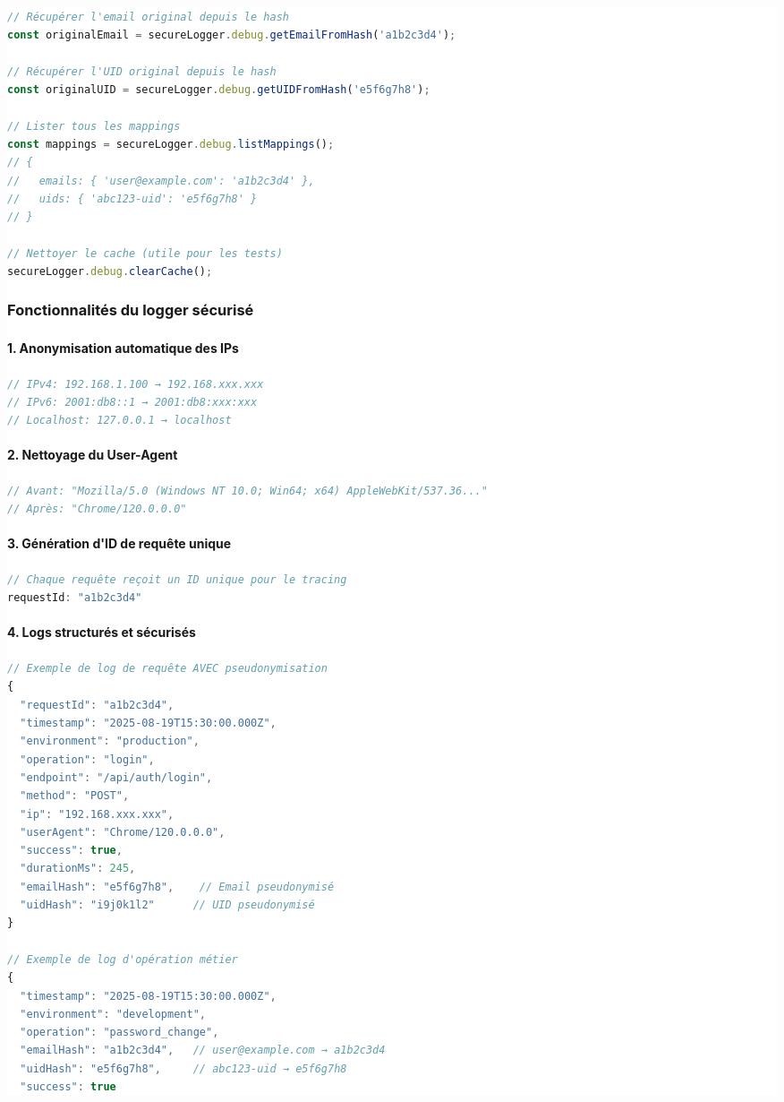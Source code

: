 ```javascript
// Récupérer l'email original depuis le hash
const originalEmail = secureLogger.debug.getEmailFromHash('a1b2c3d4');

// Récupérer l'UID original depuis le hash
const originalUID = secureLogger.debug.getUIDFromHash('e5f6g7h8');

// Lister tous les mappings
const mappings = secureLogger.debug.listMappings();
// {
//   emails: { 'user@example.com': 'a1b2c3d4' },
//   uids: { 'abc123-uid': 'e5f6g7h8' }
// }

// Nettoyer le cache (utile pour les tests)
secureLogger.debug.clearCache();
```

### Fonctionnalités du logger sécurisé

#### 1. **Anonymisation automatique des IPs**
```javascript
// IPv4: 192.168.1.100 → 192.168.xxx.xxx
// IPv6: 2001:db8::1 → 2001:db8:xxx:xxx
// Localhost: 127.0.0.1 → localhost
```

#### 2. **Nettoyage du User-Agent**
```javascript
// Avant: "Mozilla/5.0 (Windows NT 10.0; Win64; x64) AppleWebKit/537.36..."
// Après: "Chrome/120.0.0.0"
```

#### 3. **Génération d'ID de requête unique**
```javascript
// Chaque requête reçoit un ID unique pour le tracing
requestId: "a1b2c3d4"
```

#### 4. **Logs structurés et sécurisés**
```javascript
// Exemple de log de requête AVEC pseudonymisation
{
  "requestId": "a1b2c3d4",
  "timestamp": "2025-08-19T15:30:00.000Z",
  "environment": "production",
  "operation": "login",
  "endpoint": "/api/auth/login",
  "method": "POST",
  "ip": "192.168.xxx.xxx",
  "userAgent": "Chrome/120.0.0.0",
  "success": true,
  "durationMs": 245,
  "emailHash": "e5f6g7h8",    // Email pseudonymisé
  "uidHash": "i9j0k1l2"      // UID pseudonymisé
}

// Exemple de log d'opération métier
{
  "timestamp": "2025-08-19T15:30:00.000Z",
  "environment": "development",
  "operation": "password_change",
  "emailHash": "a1b2c3d4",   // user@example.com → a1b2c3d4
  "uidHash": "e5f6g7h8",     // abc123-uid → e5f6g7h8
  "success": true
```